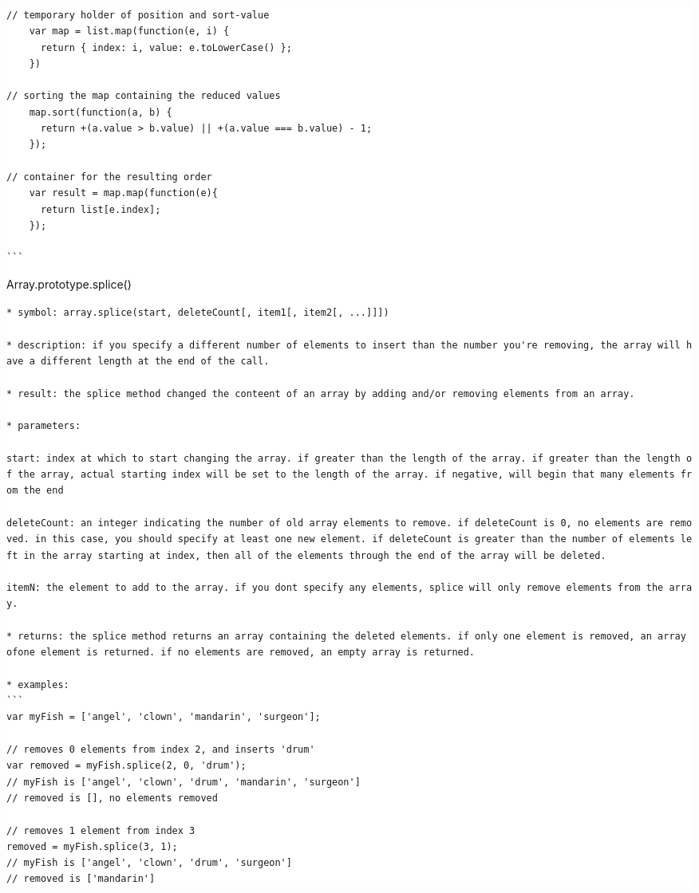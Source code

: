     // temporary holder of position and sort-value
        var map = list.map(function(e, i) {
          return { index: i, value: e.toLowerCase() };
        })

    // sorting the map containing the reduced values
        map.sort(function(a, b) {
          return +(a.value > b.value) || +(a.value === b.value) - 1;
        });

    // container for the resulting order
        var result = map.map(function(e){
          return list[e.index];
        });

    ```


Array.prototype.splice()

    * symbol: array.splice(start, deleteCount[, item1[, item2[, ...]]])

    * description: if you specify a different number of elements to insert than the number you're removing, the array will have a different length at the end of the call.

    * result: the splice method changed the conteent of an array by adding and/or removing elements from an array.

    * parameters:

    start: index at which to start changing the array. if greater than the length of the array. if greater than the length of the array, actual starting index will be set to the length of the array. if negative, will begin that many elements from the end

    deleteCount: an integer indicating the number of old array elements to remove. if deleteCount is 0, no elements are removed. in this case, you should specify at least one new element. if deleteCount is greater than the number of elements left in the array starting at index, then all of the elements through the end of the array will be deleted.

    itemN: the element to add to the array. if you dont specify any elements, splice will only remove elements from the array.

    * returns: the splice method returns an array containing the deleted elements. if only one element is removed, an array ofone element is returned. if no elements are removed, an empty array is returned.

    * examples:
    ```
    var myFish = ['angel', 'clown', 'mandarin', 'surgeon'];

    // removes 0 elements from index 2, and inserts 'drum'
    var removed = myFish.splice(2, 0, 'drum');
    // myFish is ['angel', 'clown', 'drum', 'mandarin', 'surgeon']
    // removed is [], no elements removed

    // removes 1 element from index 3
    removed = myFish.splice(3, 1);
    // myFish is ['angel', 'clown', 'drum', 'surgeon']
    // removed is ['mandarin']
